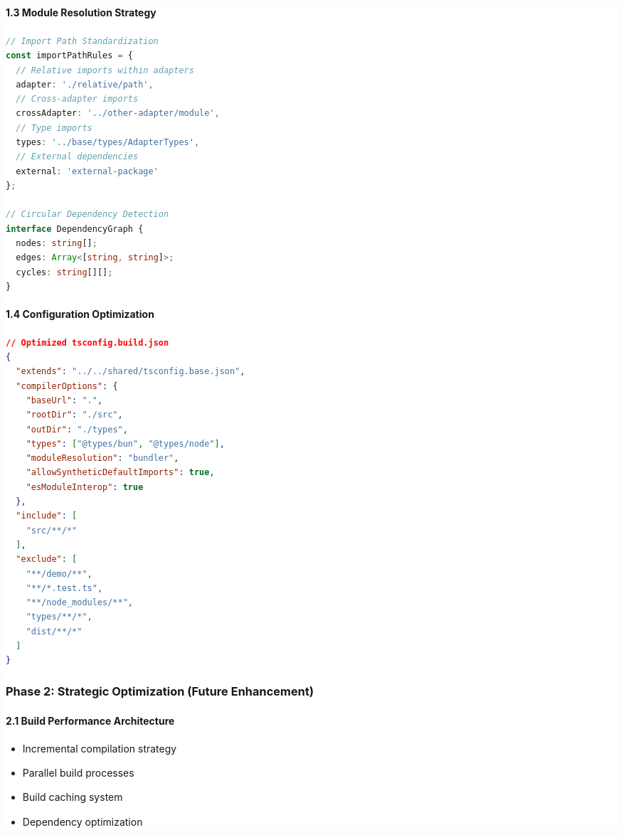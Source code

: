 #### **1.3 Module Resolution Strategy**
```typescript
// Import Path Standardization
const importPathRules = {
  // Relative imports within adapters
  adapter: './relative/path',
  // Cross-adapter imports
  crossAdapter: '../other-adapter/module',
  // Type imports
  types: '../base/types/AdapterTypes',
  // External dependencies
  external: 'external-package'
};

// Circular Dependency Detection
interface DependencyGraph {
  nodes: string[];
  edges: Array<[string, string]>;
  cycles: string[][];
}
```

#### **1.4 Configuration Optimization**
```json
// Optimized tsconfig.build.json
{
  "extends": "../../shared/tsconfig.base.json",
  "compilerOptions": {
    "baseUrl": ".",
    "rootDir": "./src",
    "outDir": "./types",
    "types": ["@types/bun", "@types/node"],
    "moduleResolution": "bundler",
    "allowSyntheticDefaultImports": true,
    "esModuleInterop": true
  },
  "include": [
    "src/**/*"
  ],
  "exclude": [
    "**/demo/**",
    "**/*.test.ts",
    "**/node_modules/**",
    "types/**/*",
    "dist/**/*"
  ]
}
```

### Phase 2: Strategic Optimization (Future Enhancement)

#### **2.1 Build Performance Architecture**
- Incremental compilation strategy
- Parallel build processes
- Build caching system
- Dependency optimization


  [K in AdapterType]: {